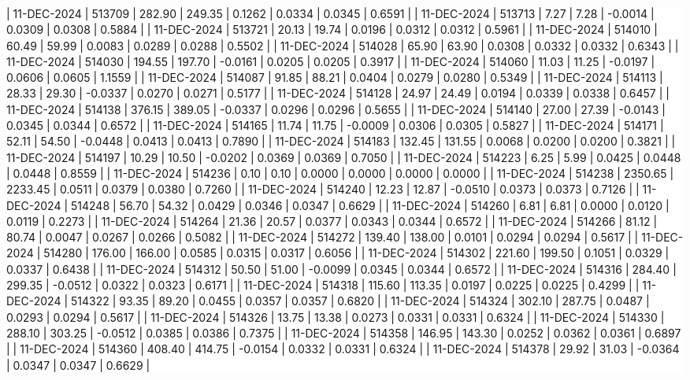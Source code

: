 | 11-DEC-2024 | 513709 | 282.90 | 249.35 | 0.1262 | 0.0334 | 0.0345 | 0.6591 |
| 11-DEC-2024 | 513713 | 7.27 | 7.28 | -0.0014 | 0.0309 | 0.0308 | 0.5884 |
| 11-DEC-2024 | 513721 | 20.13 | 19.74 | 0.0196 | 0.0312 | 0.0312 | 0.5961 |
| 11-DEC-2024 | 514010 | 60.49 | 59.99 | 0.0083 | 0.0289 | 0.0288 | 0.5502 |
| 11-DEC-2024 | 514028 | 65.90 | 63.90 | 0.0308 | 0.0332 | 0.0332 | 0.6343 |
| 11-DEC-2024 | 514030 | 194.55 | 197.70 | -0.0161 | 0.0205 | 0.0205 | 0.3917 |
| 11-DEC-2024 | 514060 | 11.03 | 11.25 | -0.0197 | 0.0606 | 0.0605 | 1.1559 |
| 11-DEC-2024 | 514087 | 91.85 | 88.21 | 0.0404 | 0.0279 | 0.0280 | 0.5349 |
| 11-DEC-2024 | 514113 | 28.33 | 29.30 | -0.0337 | 0.0270 | 0.0271 | 0.5177 |
| 11-DEC-2024 | 514128 | 24.97 | 24.49 | 0.0194 | 0.0339 | 0.0338 | 0.6457 |
| 11-DEC-2024 | 514138 | 376.15 | 389.05 | -0.0337 | 0.0296 | 0.0296 | 0.5655 |
| 11-DEC-2024 | 514140 | 27.00 | 27.39 | -0.0143 | 0.0345 | 0.0344 | 0.6572 |
| 11-DEC-2024 | 514165 | 11.74 | 11.75 | -0.0009 | 0.0306 | 0.0305 | 0.5827 |
| 11-DEC-2024 | 514171 | 52.11 | 54.50 | -0.0448 | 0.0413 | 0.0413 | 0.7890 |
| 11-DEC-2024 | 514183 | 132.45 | 131.55 | 0.0068 | 0.0200 | 0.0200 | 0.3821 |
| 11-DEC-2024 | 514197 | 10.29 | 10.50 | -0.0202 | 0.0369 | 0.0369 | 0.7050 |
| 11-DEC-2024 | 514223 | 6.25 | 5.99 | 0.0425 | 0.0448 | 0.0448 | 0.8559 |
| 11-DEC-2024 | 514236 | 0.10 | 0.10 | 0.0000 | 0.0000 | 0.0000 | 0.0000 |
| 11-DEC-2024 | 514238 | 2350.65 | 2233.45 | 0.0511 | 0.0379 | 0.0380 | 0.7260 |
| 11-DEC-2024 | 514240 | 12.23 | 12.87 | -0.0510 | 0.0373 | 0.0373 | 0.7126 |
| 11-DEC-2024 | 514248 | 56.70 | 54.32 | 0.0429 | 0.0346 | 0.0347 | 0.6629 |
| 11-DEC-2024 | 514260 | 6.81 | 6.81 | 0.0000 | 0.0120 | 0.0119 | 0.2273 |
| 11-DEC-2024 | 514264 | 21.36 | 20.57 | 0.0377 | 0.0343 | 0.0344 | 0.6572 |
| 11-DEC-2024 | 514266 | 81.12 | 80.74 | 0.0047 | 0.0267 | 0.0266 | 0.5082 |
| 11-DEC-2024 | 514272 | 139.40 | 138.00 | 0.0101 | 0.0294 | 0.0294 | 0.5617 |
| 11-DEC-2024 | 514280 | 176.00 | 166.00 | 0.0585 | 0.0315 | 0.0317 | 0.6056 |
| 11-DEC-2024 | 514302 | 221.60 | 199.50 | 0.1051 | 0.0329 | 0.0337 | 0.6438 |
| 11-DEC-2024 | 514312 | 50.50 | 51.00 | -0.0099 | 0.0345 | 0.0344 | 0.6572 |
| 11-DEC-2024 | 514316 | 284.40 | 299.35 | -0.0512 | 0.0322 | 0.0323 | 0.6171 |
| 11-DEC-2024 | 514318 | 115.60 | 113.35 | 0.0197 | 0.0225 | 0.0225 | 0.4299 |
| 11-DEC-2024 | 514322 | 93.35 | 89.20 | 0.0455 | 0.0357 | 0.0357 | 0.6820 |
| 11-DEC-2024 | 514324 | 302.10 | 287.75 | 0.0487 | 0.0293 | 0.0294 | 0.5617 |
| 11-DEC-2024 | 514326 | 13.75 | 13.38 | 0.0273 | 0.0331 | 0.0331 | 0.6324 |
| 11-DEC-2024 | 514330 | 288.10 | 303.25 | -0.0512 | 0.0385 | 0.0386 | 0.7375 |
| 11-DEC-2024 | 514358 | 146.95 | 143.30 | 0.0252 | 0.0362 | 0.0361 | 0.6897 |
| 11-DEC-2024 | 514360 | 408.40 | 414.75 | -0.0154 | 0.0332 | 0.0331 | 0.6324 |
| 11-DEC-2024 | 514378 | 29.92 | 31.03 | -0.0364 | 0.0347 | 0.0347 | 0.6629 |